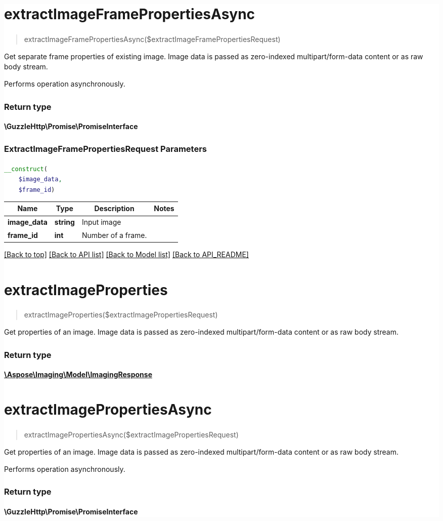 <a name="extractimageframepropertiesasync"></a>
# **extractImageFramePropertiesAsync**
> extractImageFramePropertiesAsync($extractImageFramePropertiesRequest)

Get separate frame properties of existing image. Image data is passed as zero-indexed multipart/form-data content or as raw body stream.

Performs operation asynchronously.

### Return type

**\GuzzleHttp\Promise\PromiseInterface**

### **ExtractImageFramePropertiesRequest** Parameters
```php
__construct(
    $image_data, 
    $frame_id)
```

Name | Type | Description  | Notes
------------- | ------------- | ------------- | -------------
 **image_data** | **string**| Input image |
 **frame_id** | **int**| Number of a frame. |

[[Back to top]](#) [[Back to API list]](API_README.md#documentation-for-api-endpoints) [[Back to Model list]](API_README.md#documentation-for-models) [[Back to API_README]](API_README.md)

<a name="extractimageproperties"></a>
# **extractImageProperties**
> extractImageProperties($extractImagePropertiesRequest)

Get properties of an image. Image data is passed as zero-indexed multipart/form-data content or as raw body stream.

### Return type

[**\Aspose\Imaging\Model\ImagingResponse**](ImagingResponse.md)

<a name="extractimagepropertiesasync"></a>
# **extractImagePropertiesAsync**
> extractImagePropertiesAsync($extractImagePropertiesRequest)

Get properties of an image. Image data is passed as zero-indexed multipart/form-data content or as raw body stream.

Performs operation asynchronously.

### Return type

**\GuzzleHttp\Promise\PromiseInterface**
